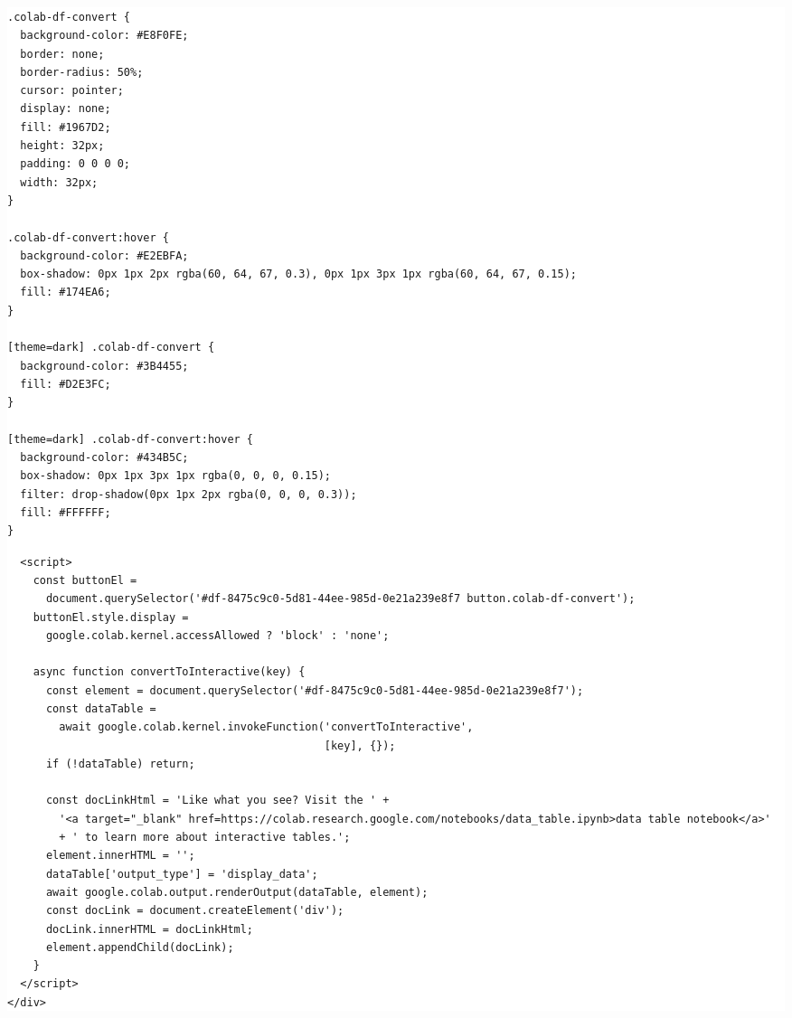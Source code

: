     .colab-df-convert {
      background-color: #E8F0FE;
      border: none;
      border-radius: 50%;
      cursor: pointer;
      display: none;
      fill: #1967D2;
      height: 32px;
      padding: 0 0 0 0;
      width: 32px;
    }

    .colab-df-convert:hover {
      background-color: #E2EBFA;
      box-shadow: 0px 1px 2px rgba(60, 64, 67, 0.3), 0px 1px 3px 1px rgba(60, 64, 67, 0.15);
      fill: #174EA6;
    }

    [theme=dark] .colab-df-convert {
      background-color: #3B4455;
      fill: #D2E3FC;
    }

    [theme=dark] .colab-df-convert:hover {
      background-color: #434B5C;
      box-shadow: 0px 1px 3px 1px rgba(0, 0, 0, 0.15);
      filter: drop-shadow(0px 1px 2px rgba(0, 0, 0, 0.3));
      fill: #FFFFFF;
    }
  </style>

      <script>
        const buttonEl =
          document.querySelector('#df-8475c9c0-5d81-44ee-985d-0e21a239e8f7 button.colab-df-convert');
        buttonEl.style.display =
          google.colab.kernel.accessAllowed ? 'block' : 'none';

        async function convertToInteractive(key) {
          const element = document.querySelector('#df-8475c9c0-5d81-44ee-985d-0e21a239e8f7');
          const dataTable =
            await google.colab.kernel.invokeFunction('convertToInteractive',
                                                     [key], {});
          if (!dataTable) return;

          const docLinkHtml = 'Like what you see? Visit the ' +
            '<a target="_blank" href=https://colab.research.google.com/notebooks/data_table.ipynb>data table notebook</a>'
            + ' to learn more about interactive tables.';
          element.innerHTML = '';
          dataTable['output_type'] = 'display_data';
          await google.colab.output.renderOutput(dataTable, element);
          const docLink = document.createElement('div');
          docLink.innerHTML = docLinkHtml;
          element.appendChild(docLink);
        }
      </script>
    </div>
  </div>

